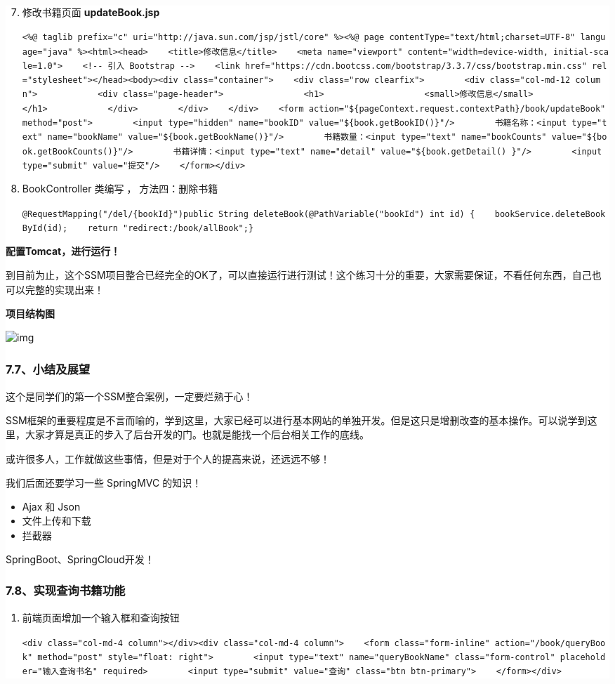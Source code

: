 7. 修改书籍页面 **updateBook.jsp**

   ```
   <%@ taglib prefix="c" uri="http://java.sun.com/jsp/jstl/core" %><%@ page contentType="text/html;charset=UTF-8" language="java" %><html><head>    <title>修改信息</title>    <meta name="viewport" content="width=device-width, initial-scale=1.0">    <!-- 引入 Bootstrap -->    <link href="https://cdn.bootcss.com/bootstrap/3.3.7/css/bootstrap.min.css" rel="stylesheet"></head><body><div class="container">    <div class="row clearfix">        <div class="col-md-12 column">            <div class="page-header">                <h1>                    <small>修改信息</small>                </h1>            </div>        </div>    </div>    <form action="${pageContext.request.contextPath}/book/updateBook" method="post">        <input type="hidden" name="bookID" value="${book.getBookID()}"/>        书籍名称：<input type="text" name="bookName" value="${book.getBookName()}"/>        书籍数量：<input type="text" name="bookCounts" value="${book.getBookCounts()}"/>        书籍详情：<input type="text" name="detail" value="${book.getDetail() }"/>        <input type="submit" value="提交"/>    </form></div>
   ```

8. BookController 类编写 ， 方法四：删除书籍

   ```
   @RequestMapping("/del/{bookId}")public String deleteBook(@PathVariable("bookId") int id) {    bookService.deleteBookById(id);    return "redirect:/book/allBook";}
   ```

**配置Tomcat，进行运行！**

到目前为止，这个SSM项目整合已经完全的OK了，可以直接运行进行测试！这个练习十分的重要，大家需要保证，不看任何东西，自己也可以完整的实现出来！

**项目结构图**

![img](https://kuangstudy.oss-cn-beijing.aliyuncs.com/bbs/2021/04/13/kuangstudyf53908ae-08e5-4d10-8f30-483d0afc6c55.png)

### 7.7、小结及展望

这个是同学们的第一个SSM整合案例，一定要烂熟于心！

SSM框架的重要程度是不言而喻的，学到这里，大家已经可以进行基本网站的单独开发。但是这只是增删改查的基本操作。可以说学到这里，大家才算是真正的步入了后台开发的门。也就是能找一个后台相关工作的底线。

或许很多人，工作就做这些事情，但是对于个人的提高来说，还远远不够！

我们后面还要学习一些 SpringMVC 的知识！

- Ajax 和 Json
- 文件上传和下载
- 拦截器

SpringBoot、SpringCloud开发！

### 7.8、实现查询书籍功能

1. 前端页面增加一个输入框和查询按钮

   ```
   <div class="col-md-4 column"></div><div class="col-md-4 column">    <form class="form-inline" action="/book/queryBook" method="post" style="float: right">        <input type="text" name="queryBookName" class="form-control" placeholder="输入查询书名" required>        <input type="submit" value="查询" class="btn btn-primary">    </form></div>
   ```
